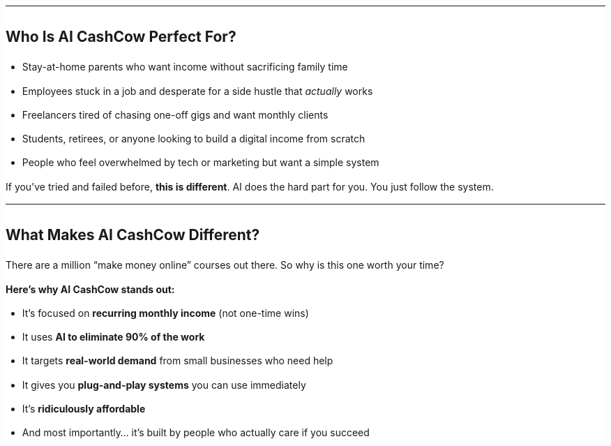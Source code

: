 
<hr class="" data-start="5194" data-end="5197" />

<h2 class="" data-start="5199" data-end="5232">Who Is AI CashCow Perfect For?</h2>
<ul data-start="5234" data-end="5619">
 	<li class="" data-start="5234" data-end="5306">
<p class="" data-start="5236" data-end="5306">Stay-at-home parents who want income without sacrificing family time</p>
</li>
 	<li class="" data-start="5307" data-end="5389">
<p class="" data-start="5309" data-end="5389">Employees stuck in a job and desperate for a side hustle that <em data-start="5371" data-end="5381">actually</em> works</p>
</li>
 	<li class="" data-start="5390" data-end="5460">
<p class="" data-start="5392" data-end="5460">Freelancers tired of chasing one-off gigs and want monthly clients</p>
</li>
 	<li class="" data-start="5461" data-end="5541">
<p class="" data-start="5463" data-end="5541">Students, retirees, or anyone looking to build a digital income from scratch</p>
</li>
 	<li class="" data-start="5542" data-end="5619">
<p class="" data-start="5544" data-end="5619">People who feel overwhelmed by tech or marketing but want a simple system</p>
</li>
</ul>
<p class="" data-start="5621" data-end="5737">If you’ve tried and failed before, <strong data-start="5656" data-end="5677">this is different</strong>. AI does the hard part for you. You just follow the system.</p>


<hr class="" data-start="5739" data-end="5742" />

<h2 class="" data-start="5744" data-end="5779">What Makes AI CashCow Different?</h2>
<p class="" data-start="5781" data-end="5875">There are a million “make money online” courses out there. So why is this one worth your time?</p>
<p class="" data-start="5877" data-end="5914"><strong data-start="5877" data-end="5914">Here’s why AI CashCow stands out:</strong></p>

<ul data-start="5916" data-end="6289">
 	<li class="" data-start="5916" data-end="5984">
<p class="" data-start="5918" data-end="5984">It’s focused on <strong data-start="5934" data-end="5962">recurring monthly income</strong> (not one-time wins)</p>
</li>
 	<li class="" data-start="5985" data-end="6032">
<p class="" data-start="5987" data-end="6032">It uses <strong data-start="5995" data-end="6030">AI to eliminate 90% of the work</strong></p>
</li>
 	<li class="" data-start="6033" data-end="6105">
<p class="" data-start="6035" data-end="6105">It targets <strong data-start="6046" data-end="6067">real-world demand</strong> from small businesses who need help</p>
</li>
 	<li class="" data-start="6106" data-end="6172">
<p class="" data-start="6108" data-end="6172">It gives you <strong data-start="6121" data-end="6146">plug-and-play systems</strong> you can use immediately</p>
</li>
 	<li class="" data-start="6173" data-end="6209">
<p class="" data-start="6175" data-end="6209">It’s <strong data-start="6180" data-end="6207">ridiculously affordable</strong></p>
</li>
 	<li class="" data-start="6210" data-end="6289">
<p class="" data-start="6212" data-end="6289">And most importantly… it’s built by people who actually care if you succeed</p>
</li>
</ul>